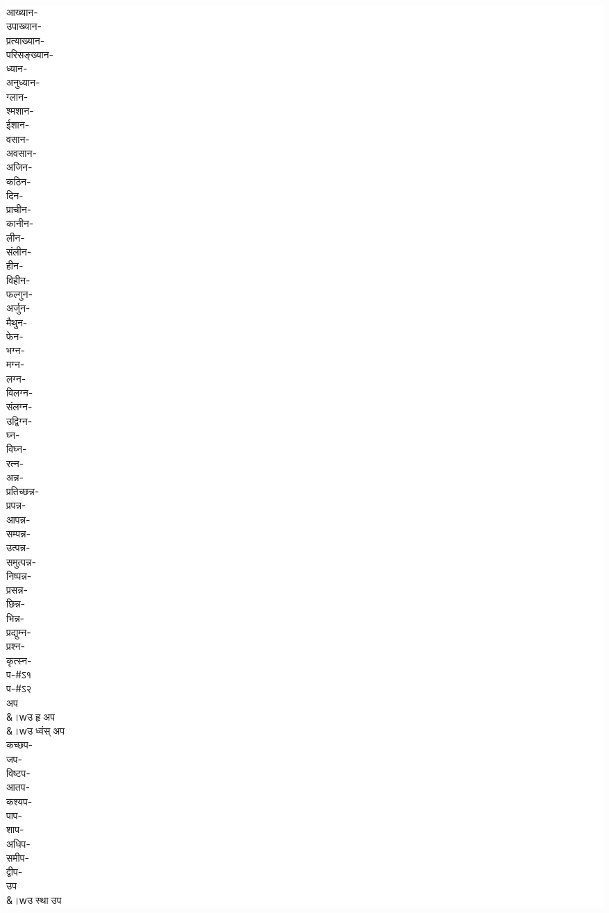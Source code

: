 आख्यान-  
उपाख्यान-  
प्रत्याख्यान-  
परिसङ्ख्यान-  
ध्यान-  
अनुध्यान-  
ग्लान-  
श्मशान-  
ईशान-  
वसान-  
अवसान-  
अजिन-  
कठिन-  
दिन-  
प्राचीन-  
कानीन-  
लीन-  
संलीन-  
हीन-  
विहीन-  
फल्गुन-  
अर्जुन-  
मैथुन-  
फेन-  
भग्न-  
मग्न-  
लग्न-  
विलग्न-  
संलग्न-  
उद्विग्न-  
घ्न-  
विघ्न-  
रत्न-  
अन्न-  
प्रतिच्छन्न-  
प्रपन्न-  
आपन्न-  
सम्पन्न-  
उत्पन्न-  
समुत्पन्न-  
निष्पन्न-  
प्रसन्न-  
छिन्न-  
भिन्न-  
प्रद्युम्न-  
प्रश्न-  
कृत्स्न-  
प-#ऽ१  
प-#ऽ२  
अप  
&।wउ हृ  अप  
&।wउ ध्वंस्  अप  
कच्छप-  
जप-  
विष्टप-  
आतप-  
कश्यप-  
पाप-  
शाप-  
अधिप-  
समीप-  
द्वीप-  
उप  
&।wउ स्था  उप  
